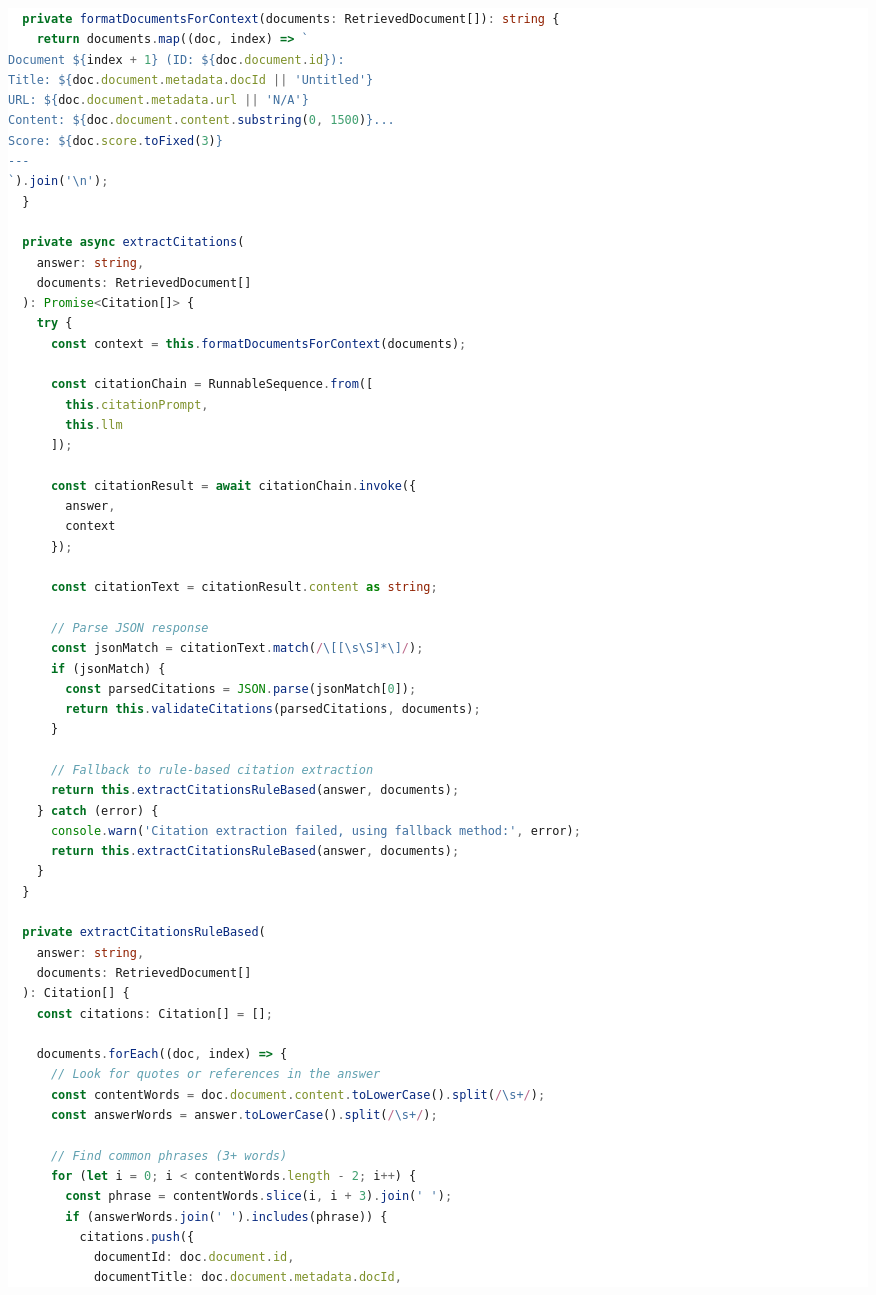 ```typescript
  private formatDocumentsForContext(documents: RetrievedDocument[]): string {
    return documents.map((doc, index) => `
Document ${index + 1} (ID: ${doc.document.id}):
Title: ${doc.document.metadata.docId || 'Untitled'}
URL: ${doc.document.metadata.url || 'N/A'}
Content: ${doc.document.content.substring(0, 1500)}...
Score: ${doc.score.toFixed(3)}
---
`).join('\n');
  }

  private async extractCitations(
    answer: string,
    documents: RetrievedDocument[]
  ): Promise<Citation[]> {
    try {
      const context = this.formatDocumentsForContext(documents);

      const citationChain = RunnableSequence.from([
        this.citationPrompt,
        this.llm
      ]);

      const citationResult = await citationChain.invoke({
        answer,
        context
      });

      const citationText = citationResult.content as string;

      // Parse JSON response
      const jsonMatch = citationText.match(/\[[\s\S]*\]/);
      if (jsonMatch) {
        const parsedCitations = JSON.parse(jsonMatch[0]);
        return this.validateCitations(parsedCitations, documents);
      }

      // Fallback to rule-based citation extraction
      return this.extractCitationsRuleBased(answer, documents);
    } catch (error) {
      console.warn('Citation extraction failed, using fallback method:', error);
      return this.extractCitationsRuleBased(answer, documents);
    }
  }

  private extractCitationsRuleBased(
    answer: string,
    documents: RetrievedDocument[]
  ): Citation[] {
    const citations: Citation[] = [];

    documents.forEach((doc, index) => {
      // Look for quotes or references in the answer
      const contentWords = doc.document.content.toLowerCase().split(/\s+/);
      const answerWords = answer.toLowerCase().split(/\s+/);

      // Find common phrases (3+ words)
      for (let i = 0; i < contentWords.length - 2; i++) {
        const phrase = contentWords.slice(i, i + 3).join(' ');
        if (answerWords.join(' ').includes(phrase)) {
          citations.push({
            documentId: doc.document.id,
            documentTitle: doc.document.metadata.docId,
```